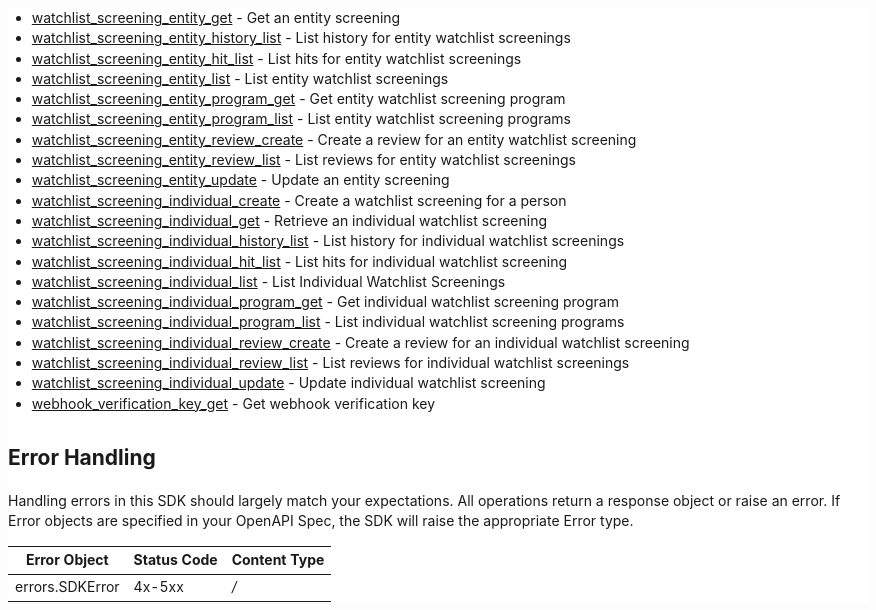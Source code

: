 * [watchlist_screening_entity_get](docs/sdks/plaidsdk/README.md#watchlist_screening_entity_get) - Get an entity screening
* [watchlist_screening_entity_history_list](docs/sdks/plaidsdk/README.md#watchlist_screening_entity_history_list) - List history for entity watchlist screenings
* [watchlist_screening_entity_hit_list](docs/sdks/plaidsdk/README.md#watchlist_screening_entity_hit_list) - List hits for entity watchlist screenings
* [watchlist_screening_entity_list](docs/sdks/plaidsdk/README.md#watchlist_screening_entity_list) - List entity watchlist screenings
* [watchlist_screening_entity_program_get](docs/sdks/plaidsdk/README.md#watchlist_screening_entity_program_get) - Get entity watchlist screening program
* [watchlist_screening_entity_program_list](docs/sdks/plaidsdk/README.md#watchlist_screening_entity_program_list) - List entity watchlist screening programs
* [watchlist_screening_entity_review_create](docs/sdks/plaidsdk/README.md#watchlist_screening_entity_review_create) - Create a review for an entity watchlist screening
* [watchlist_screening_entity_review_list](docs/sdks/plaidsdk/README.md#watchlist_screening_entity_review_list) - List reviews for entity watchlist screenings
* [watchlist_screening_entity_update](docs/sdks/plaidsdk/README.md#watchlist_screening_entity_update) - Update an entity screening
* [watchlist_screening_individual_create](docs/sdks/plaidsdk/README.md#watchlist_screening_individual_create) - Create a watchlist screening for a person
* [watchlist_screening_individual_get](docs/sdks/plaidsdk/README.md#watchlist_screening_individual_get) - Retrieve an individual watchlist screening
* [watchlist_screening_individual_history_list](docs/sdks/plaidsdk/README.md#watchlist_screening_individual_history_list) - List history for individual watchlist screenings
* [watchlist_screening_individual_hit_list](docs/sdks/plaidsdk/README.md#watchlist_screening_individual_hit_list) - List hits for individual watchlist screening
* [watchlist_screening_individual_list](docs/sdks/plaidsdk/README.md#watchlist_screening_individual_list) - List Individual Watchlist Screenings
* [watchlist_screening_individual_program_get](docs/sdks/plaidsdk/README.md#watchlist_screening_individual_program_get) - Get individual watchlist screening program
* [watchlist_screening_individual_program_list](docs/sdks/plaidsdk/README.md#watchlist_screening_individual_program_list) - List individual watchlist screening programs
* [watchlist_screening_individual_review_create](docs/sdks/plaidsdk/README.md#watchlist_screening_individual_review_create) - Create a review for an individual watchlist screening
* [watchlist_screening_individual_review_list](docs/sdks/plaidsdk/README.md#watchlist_screening_individual_review_list) - List reviews for individual watchlist screenings
* [watchlist_screening_individual_update](docs/sdks/plaidsdk/README.md#watchlist_screening_individual_update) - Update individual watchlist screening
* [webhook_verification_key_get](docs/sdks/plaidsdk/README.md#webhook_verification_key_get) - Get webhook verification key



## Error Handling

Handling errors in this SDK should largely match your expectations.  All operations return a response object or raise an error.  If Error objects are specified in your OpenAPI Spec, the SDK will raise the appropriate Error type.

| Error Object    | Status Code     | Content Type    |
| --------------- | --------------- | --------------- |
| errors.SDKError | 4x-5xx          | */*             |
